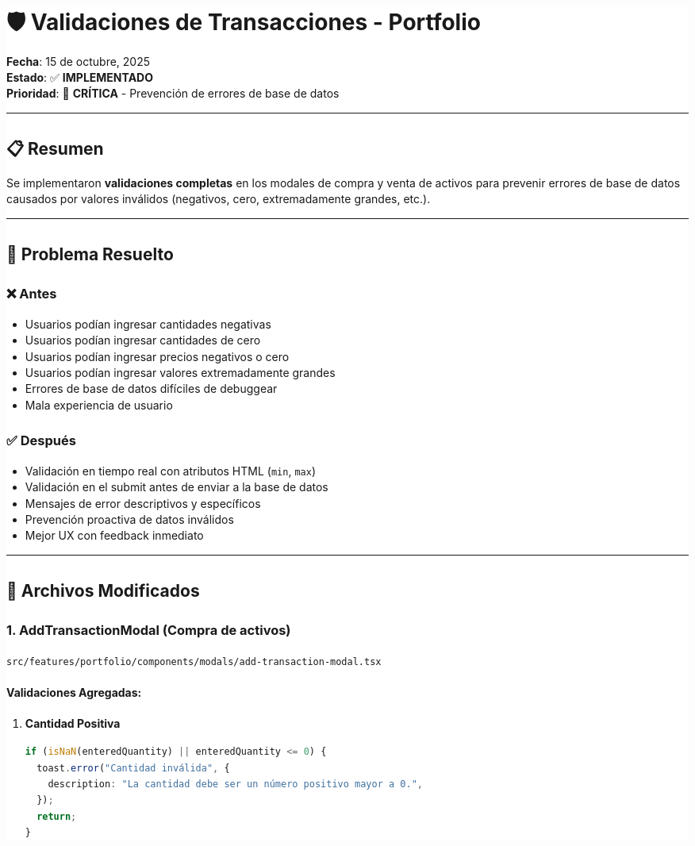 # 🛡️ Validaciones de Transacciones - Portfolio

**Fecha**: 15 de octubre, 2025  
**Estado**: ✅ **IMPLEMENTADO**  
**Prioridad**: 🔴 **CRÍTICA** - Prevención de errores de base de datos

---

## 📋 Resumen

Se implementaron **validaciones completas** en los modales de compra y venta de activos para prevenir errores de base de datos causados por valores inválidos (negativos, cero, extremadamente grandes, etc.).

---

## 🎯 Problema Resuelto

### ❌ Antes
- Usuarios podían ingresar cantidades negativas
- Usuarios podían ingresar cantidades de cero
- Usuarios podían ingresar precios negativos o cero
- Usuarios podían ingresar valores extremadamente grandes
- Errores de base de datos difíciles de debuggear
- Mala experiencia de usuario

### ✅ Después
- Validación en tiempo real con atributos HTML (`min`, `max`)
- Validación en el submit antes de enviar a la base de datos
- Mensajes de error descriptivos y específicos
- Prevención proactiva de datos inválidos
- Mejor UX con feedback inmediato

---

## 📝 Archivos Modificados

### 1. **AddTransactionModal** (Compra de activos)
```
src/features/portfolio/components/modals/add-transaction-modal.tsx
```

#### Validaciones Agregadas:

1. **Cantidad Positiva**
   ```typescript
   if (isNaN(enteredQuantity) || enteredQuantity <= 0) {
     toast.error("Cantidad inválida", {
       description: "La cantidad debe ser un número positivo mayor a 0.",
     });
     return;
   }
   ```
